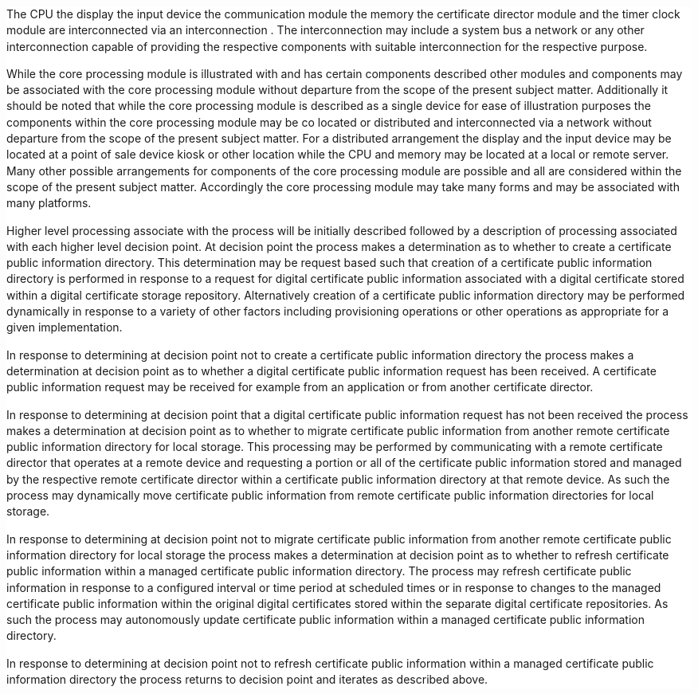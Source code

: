 The CPU the display the input device the communication module the memory the certificate director module and the timer clock module are interconnected via an interconnection . The interconnection may include a system bus a network or any other interconnection capable of providing the respective components with suitable interconnection for the respective purpose.

While the core processing module is illustrated with and has certain components described other modules and components may be associated with the core processing module without departure from the scope of the present subject matter. Additionally it should be noted that while the core processing module is described as a single device for ease of illustration purposes the components within the core processing module may be co located or distributed and interconnected via a network without departure from the scope of the present subject matter. For a distributed arrangement the display and the input device may be located at a point of sale device kiosk or other location while the CPU and memory may be located at a local or remote server. Many other possible arrangements for components of the core processing module are possible and all are considered within the scope of the present subject matter. Accordingly the core processing module may take many forms and may be associated with many platforms.

Higher level processing associate with the process will be initially described followed by a description of processing associated with each higher level decision point. At decision point the process makes a determination as to whether to create a certificate public information directory. This determination may be request based such that creation of a certificate public information directory is performed in response to a request for digital certificate public information associated with a digital certificate stored within a digital certificate storage repository. Alternatively creation of a certificate public information directory may be performed dynamically in response to a variety of other factors including provisioning operations or other operations as appropriate for a given implementation.

In response to determining at decision point not to create a certificate public information directory the process makes a determination at decision point as to whether a digital certificate public information request has been received. A certificate public information request may be received for example from an application or from another certificate director.

In response to determining at decision point that a digital certificate public information request has not been received the process makes a determination at decision point as to whether to migrate certificate public information from another remote certificate public information directory for local storage. This processing may be performed by communicating with a remote certificate director that operates at a remote device and requesting a portion or all of the certificate public information stored and managed by the respective remote certificate director within a certificate public information directory at that remote device. As such the process may dynamically move certificate public information from remote certificate public information directories for local storage.

In response to determining at decision point not to migrate certificate public information from another remote certificate public information directory for local storage the process makes a determination at decision point as to whether to refresh certificate public information within a managed certificate public information directory. The process may refresh certificate public information in response to a configured interval or time period at scheduled times or in response to changes to the managed certificate public information within the original digital certificates stored within the separate digital certificate repositories. As such the process may autonomously update certificate public information within a managed certificate public information directory.

In response to determining at decision point not to refresh certificate public information within a managed certificate public information directory the process returns to decision point and iterates as described above.
